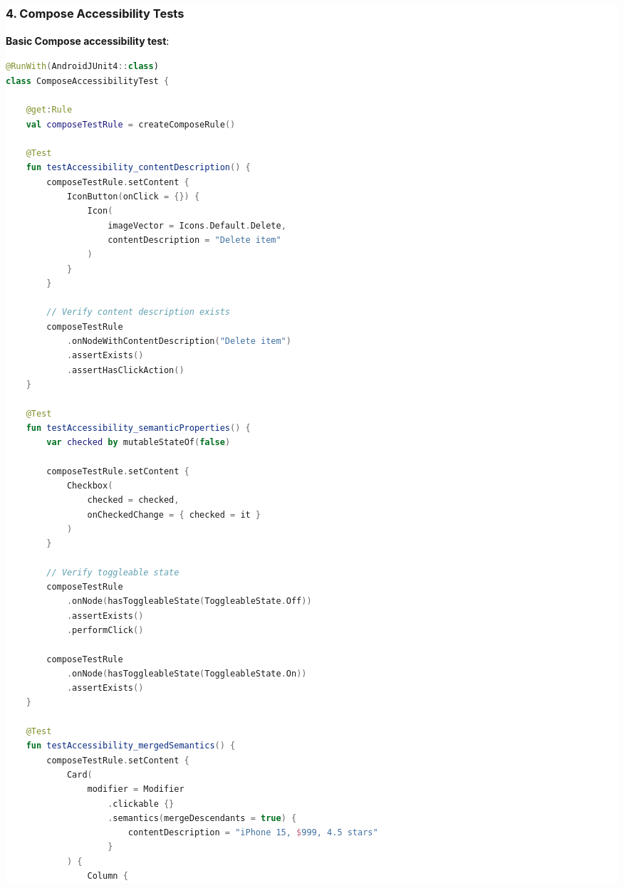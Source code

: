 ```kotlin
```

### 4. Compose Accessibility Tests

**Basic Compose accessibility test**:

```kotlin
@RunWith(AndroidJUnit4::class)
class ComposeAccessibilityTest {

    @get:Rule
    val composeTestRule = createComposeRule()

    @Test
    fun testAccessibility_contentDescription() {
        composeTestRule.setContent {
            IconButton(onClick = {}) {
                Icon(
                    imageVector = Icons.Default.Delete,
                    contentDescription = "Delete item"
                )
            }
        }

        // Verify content description exists
        composeTestRule
            .onNodeWithContentDescription("Delete item")
            .assertExists()
            .assertHasClickAction()
    }

    @Test
    fun testAccessibility_semanticProperties() {
        var checked by mutableStateOf(false)

        composeTestRule.setContent {
            Checkbox(
                checked = checked,
                onCheckedChange = { checked = it }
            )
        }

        // Verify toggleable state
        composeTestRule
            .onNode(hasToggleableState(ToggleableState.Off))
            .assertExists()
            .performClick()

        composeTestRule
            .onNode(hasToggleableState(ToggleableState.On))
            .assertExists()
    }

    @Test
    fun testAccessibility_mergedSemantics() {
        composeTestRule.setContent {
            Card(
                modifier = Modifier
                    .clickable {}
                    .semantics(mergeDescendants = true) {
                        contentDescription = "iPhone 15, $999, 4.5 stars"
                    }
            ) {
                Column {
```